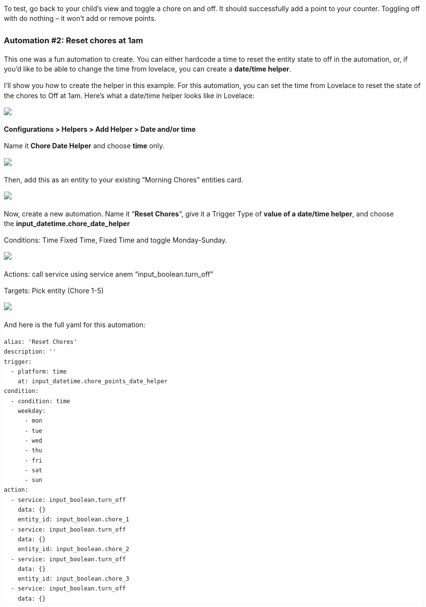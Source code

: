 To test, go back to your child’s view and toggle a chore on and off. It should successfully add a point to your counter. Toggling off with do nothing – it won’t add or remove points.

### Automation #2: Reset chores at 1am

This one was a fun automation to create. You can either hardcode a time to reset the entity state to off in the automation, or, if you’d like to be able to change the time from lovelace, you can create a **date/time helper**.

I’ll show you how to create the helper in this example. For this automation, you can set the time from Lovelace to reset the state of the chores to Off at 1am. Here’s what a date/time helper looks like in Lovelace:

![](https://smarthomepursuits.com/wp-content/uploads/2021/06/image-19.png)

**Configurations > Helpers > Add Helper > Date and/or time**

Name it **Chore Date Helper** and choose **time** only.

![](https://smarthomepursuits.com/wp-content/uploads/2021/06/image-18.png)

Then, add this as an entity to your existing “Morning Chores” entities card.

![](https://smarthomepursuits.com/wp-content/uploads/2021/06/image-21.png)

Now, create a new automation. Name it “**Reset Chores**“, give it a Trigger Type of **value of a date/time helper**, and choose the **input_datetime.chore_date_helper**

Conditions: Time Fixed Time, Fixed Time and toggle Monday-Sunday.

![](https://smarthomepursuits.com/wp-content/uploads/2021/06/image-22.png)

Actions: call service using service anem “input_boolean.turn_off”

Targets: Pick entity (Chore 1-5)

![](https://smarthomepursuits.com/wp-content/uploads/2021/06/image-23.png)

And here is the full yaml for this automation:

```
alias: 'Reset Chores'
description: ''
trigger:
  - platform: time
    at: input_datetime.chore_points_date_helper
condition:
  - condition: time
    weekday:
      - mon
      - tue
      - wed
      - thu
      - fri
      - sat
      - sun
action:
  - service: input_boolean.turn_off
    data: {}
    entity_id: input_boolean.chore_1
  - service: input_boolean.turn_off
    data: {}
    entity_id: input_boolean.chore_2
  - service: input_boolean.turn_off
    data: {}
    entity_id: input_boolean.chore_3
  - service: input_boolean.turn_off
    data: {}
```